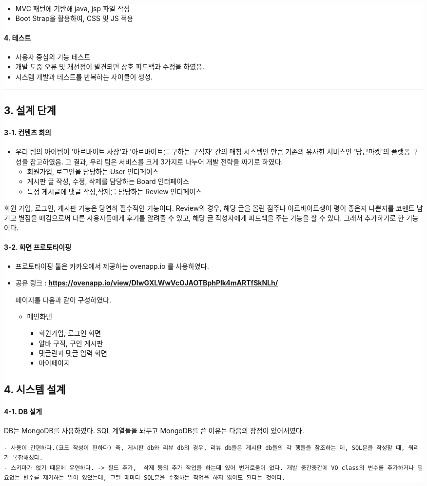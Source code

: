 - MVC 패턴에 기반해 java, jsp 파일 작성
- Boot Strap을 활용하여, CSS 및 JS 적용



#### 4. 테스트

- 사용자 중심의 기능 테스트
- 개발 도중 오류 및 개선점이 발견되면 상호 피드백과 수정을 하였음.
- 시스템 개발과 테스트를 반복하는 사이클이 생성.

--------------------------



## 3. 설계 단계

#### 3-1. 컨텐츠 회의

- 우리 팀의 아이템이 '아르바이트 사장'과 '아르바이트를 구하는 구직자' 간의 매칭 시스템인 만큼 기존의 유사한 서비스인 '당근마켓'의 플랫폼 구성을 참고하였음. 그 결과, 우리 팀은 서비스를 크게 3가지로 나누어 개발 전략을 짜기로 하였다.
  - 회원가입, 로그인을 담당하는 User 인터페이스
  - 게시판 글 작성, 수정, 삭제를 담당하는 Board 인터페이스
  - 특정 게시글에 댓글 작성,삭제를 담당하는 Review 인터페이스



회원 가입, 로그인, 게시판 기능은 당연히 필수적인 기능이다. Review의 경우, 해당 글을 올린 점주나 아르바이트생이 평이 좋은지 나쁜지를 코멘트 남기고 별점을 매김으로써 다른 사용자들에게 후기를 알려줄 수 있고, 해당 글 작성자에게 피드백을 주는 기능을 할 수 있다. 그래서 추가하기로 한 기능이다. 



#### 3-2. 화면 프로토타이핑

- 프로토타이핑 툴은 카카오에서 제공하는 ovenapp.io 를 사용하였다.

- 공유 링크 : **https://ovenapp.io/view/DIwGXLWwVcOJAOTBphPlk4mARTfSkNLh/**

  페이지를 다음과 같이 구성하였다. 

  - 메인화면

    - 회원가입, 로그인 화면
    - 알바 구직, 구인 게시판
    - 댓글란과 댓글 입력 화면
    - 마이페이지



## 4. 시스템 설계

#### 4-1. DB 설계

DB는 MongoDB를 사용하였다. SQL 계열들을 놔두고 MongoDB를 쓴 이유는 다음의 장점이 있어서였다.

	- 사용이 간편하다.(코드 작성이 편하다) 즉, 게시판 db와 리뷰 db의 경우, 리뷰 db들은 게시판 db들의 각 행들을 참조하는 데, SQL문을 작성할 때, 쿼리가 복잡해졌다.
	- 스키마가 없기 때문에 유연하다. -> 필드 추가,  삭제 등의 추가 작업을 하는데 있어 번거로움이 없다. 개발 중간중간에 VO class의 변수를 추가하거나 필요없는 변수를 제거하는 일이 있었는데, 그럴 때마다 SQL문을 수정하는 작업을 하지 않아도 된다는 것이다.
